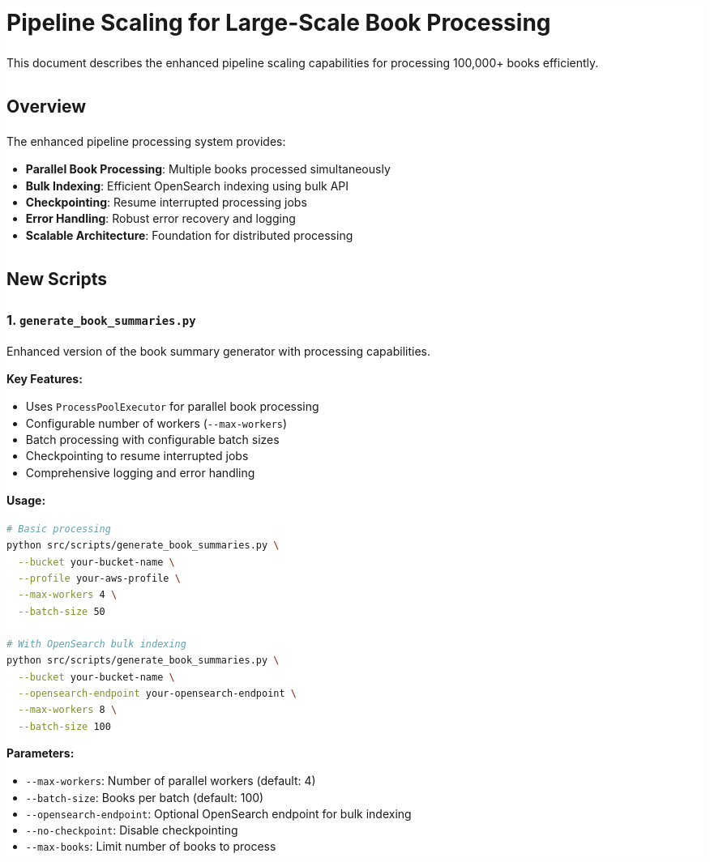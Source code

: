 # Pipeline Scaling for Large-Scale Book Processing

This document describes the enhanced pipeline scaling capabilities for processing 100,000+ books efficiently.

## Overview

The enhanced pipeline processing system provides:

- **Parallel Book Processing**: Multiple books processed simultaneously
- **Bulk Indexing**: Efficient OpenSearch indexing using bulk API
- **Checkpointing**: Resume interrupted processing jobs
- **Error Handling**: Robust error recovery and logging
- **Scalable Architecture**: Foundation for distributed processing

## New Scripts

### 1. `generate_book_summaries.py`

Enhanced version of the book summary generator with processing capabilities.

**Key Features:**
- Uses `ProcessPoolExecutor` for parallel book processing
- Configurable number of workers (`--max-workers`)
- Batch processing with configurable batch sizes
- Checkpointing to resume interrupted jobs
- Comprehensive logging and error handling

**Usage:**
```bash
# Basic processing
python src/scripts/generate_book_summaries.py \
  --bucket your-bucket-name \
  --profile your-aws-profile \
  --max-workers 4 \
  --batch-size 50

# With OpenSearch bulk indexing
python src/scripts/generate_book_summaries.py \
  --bucket your-bucket-name \
  --opensearch-endpoint your-opensearch-endpoint \
  --max-workers 8 \
  --batch-size 100
```

**Parameters:**
- `--max-workers`: Number of parallel workers (default: 4)
- `--batch-size`: Books per batch (default: 100)
- `--opensearch-endpoint`: Optional OpenSearch endpoint for bulk indexing
- `--no-checkpoint`: Disable checkpointing
- `--max-books`: Limit number of books to process

